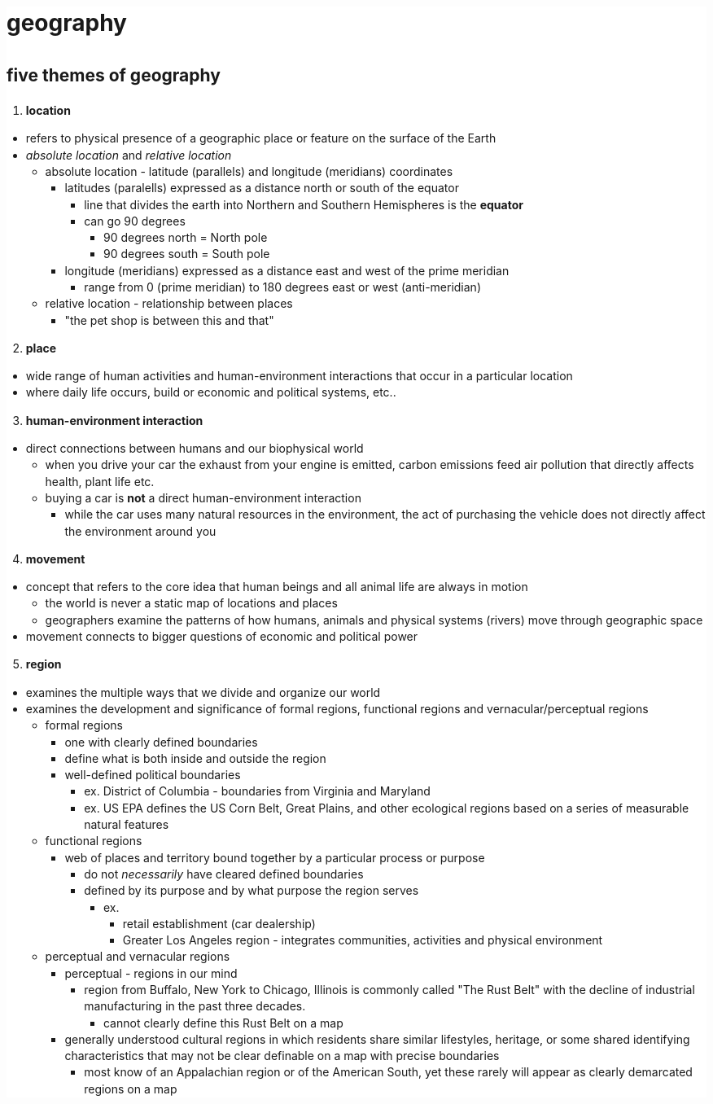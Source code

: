 # geography

## five themes of geography

1. **location**
  - refers to physical presence of a geographic place or feature on the surface of the Earth
  - *absolute location* and *relative location*
    - absolute location - latitude (parallels) and longitude (meridians) coordinates
      - latitudes (paralells) expressed as a distance north or south of the equator
        - line that divides the earth into Northern and Southern Hemispheres is the **equator**
        - can go 90 degrees
          - 90 degrees north = North pole
          - 90 degrees south = South pole
      - longitude (meridians) expressed as a distance east and west of the prime meridian
        - range from 0 (prime meridian) to 180 degrees east or west (anti-meridian)
    - relative location - relationship between places
      - "the pet shop is between this and that"
2. **place**
  - wide range of human activities and human-environment interactions that occur in a particular location
  - where daily life occurs, build or economic and political systems, etc..
3. **human-environment interaction**
  - direct connections between humans and our biophysical world
    - when you drive your car the exhaust from your engine is emitted, carbon emissions feed air pollution that directly affects health, plant life etc.
    - buying a car is __not__ a direct human-environment interaction
      - while the car uses many natural resources in the environment, the act of purchasing the vehicle does not directly affect the environment around you
4. **movement**
  - concept that refers to the core idea that human beings and all animal life are always in motion
    - the world is never a static map of locations and places
    - geographers examine the patterns of how humans, animals and physical systems (rivers) move through geographic space
  - movement connects to bigger questions of economic and political power
5. **region**
  - examines the multiple ways that we divide and organize our world
  - examines the development and significance of formal regions, functional regions and vernacular/perceptual regions
    - formal regions
      - one with clearly defined boundaries
      - define what is both inside and outside the region
      - well-defined political boundaries
        - ex. District of Columbia - boundaries from Virginia and Maryland
        - ex. US EPA defines the US Corn Belt, Great Plains, and other ecological regions based on a series of measurable natural features
    - functional regions
      - web of places and territory bound together by a particular process or purpose
        - do not *necessarily* have cleared defined boundaries
        - defined by its purpose and by what purpose the region serves
          - ex.
            - retail establishment (car dealership)
            - Greater Los Angeles region - integrates communities, activities and physical environment
    - perceptual and vernacular regions
      - perceptual - regions in our mind
        - region from Buffalo, New York to Chicago, Illinois is commonly called "The Rust Belt" with the decline of industrial manufacturing in the past three decades.
          - cannot clearly define this Rust Belt on a map
      - generally understood cultural regions in which residents share similar lifestyles, heritage, or some shared identifying characteristics that may not be clear definable on a map with precise boundaries
        - most know of an Appalachian region or of the American South, yet these rarely will appear as clearly demarcated regions on a map